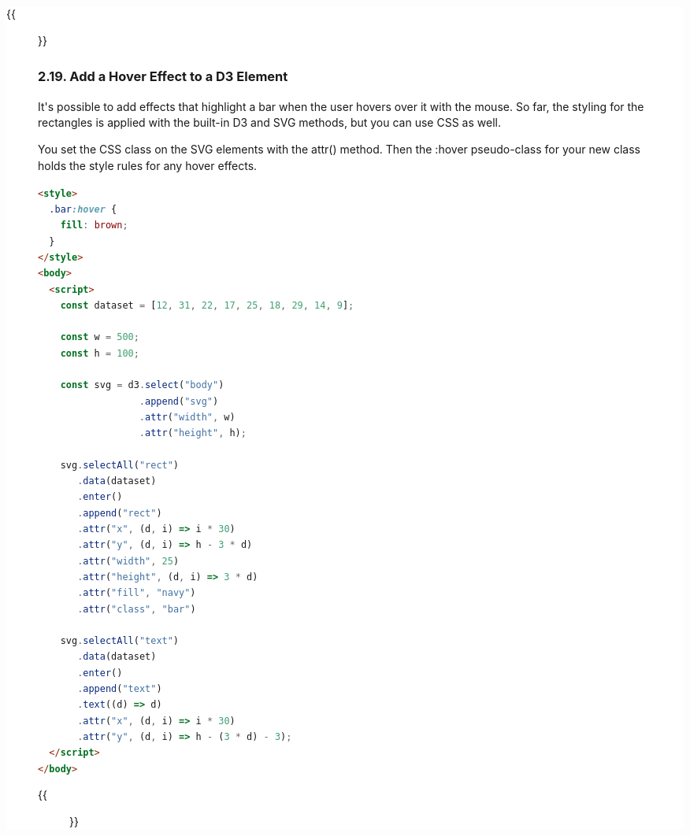 {{<figure class="post_image" src="../images/d3js-learning/18_Style_D3_Labels.png">}}

### 2.19. Add a Hover Effect to a D3 Element

It's possible to add effects that highlight a bar when the user hovers over it with the mouse. So far, the styling for the rectangles is applied with the built-in D3 and SVG methods, but you can use CSS as well.

You set the CSS class on the SVG elements with the attr() method. Then the :hover pseudo-class for your new class holds the style rules for any hover effects.

``` html
<style>
  .bar:hover {
    fill: brown;
  }
</style>
<body>
  <script>
    const dataset = [12, 31, 22, 17, 25, 18, 29, 14, 9];

    const w = 500;
    const h = 100;

    const svg = d3.select("body")
                  .append("svg")
                  .attr("width", w)
                  .attr("height", h);

    svg.selectAll("rect")
       .data(dataset)
       .enter()
       .append("rect")
       .attr("x", (d, i) => i * 30)
       .attr("y", (d, i) => h - 3 * d)
       .attr("width", 25)
       .attr("height", (d, i) => 3 * d)
       .attr("fill", "navy")
       .attr("class", "bar")

    svg.selectAll("text")
       .data(dataset)
       .enter()
       .append("text")
       .text((d) => d)
       .attr("x", (d, i) => i * 30)
       .attr("y", (d, i) => h - (3 * d) - 3);
  </script>
</body>
```

{{<figure class="post_image" src="../images/d3js-learning/19_Add_a_Hover_Effect_to_a_D3_Element.png">}}
